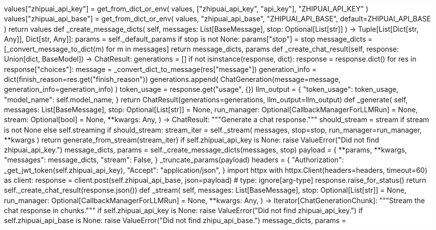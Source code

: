 values["zhipuai_api_key"] = get_from_dict_or_env(                 values, ["zhipuai_api_key", "api_key"], "ZHIPUAI_API_KEY"             )             values["zhipuai_api_base"] = get_from_dict_or_env(                 values, "zhipuai_api_base", "ZHIPUAI_API_BASE", default=ZHIPUAI_API_BASE             )                  return values              def _create_message_dicts(             self, messages: List[BaseMessage], stop: Optional[List[str]]         ) -> Tuple[List[Dict[str, Any]], Dict[str, Any]]:             params = self._default_params             if stop is not None:                 params["stop"] = stop             message_dicts = [_convert_message_to_dict(m) for m in messages]             return message_dicts, params              def _create_chat_result(self, response: Union[dict, BaseModel]) -> ChatResult:             generations = []             if not isinstance(response, dict):                 response = response.dict()             for res in response["choices"]:                 message = _convert_dict_to_message(res["message"])                 generation_info = dict(finish_reason=res.get("finish_reason"))                 generations.append(                     ChatGeneration(message=message, generation_info=generation_info)                 )             token_usage = response.get("usage", {})             llm_output = {                 "token_usage": token_usage,                 "model_name": self.model_name,             }             return ChatResult(generations=generations, llm_output=llm_output)              def _generate(             self,             messages: List[BaseMessage],             stop: Optional[List[str]] = None,             run_manager: Optional[CallbackManagerForLLMRun] = None,             stream: Optional[bool] = None,             **kwargs: Any,         ) -> ChatResult:             """Generate a chat response."""             should_stream = stream if stream is not None else self.streaming             if should_stream:                 stream_iter = self._stream(                     messages, stop=stop, run_manager=run_manager, **kwargs                 )                 return generate_from_stream(stream_iter)                  if self.zhipuai_api_key is None:                 raise ValueError("Did not find zhipuai_api_key.")             message_dicts, params = self._create_message_dicts(messages, stop)             payload = {                 **params,                 **kwargs,                 "messages": message_dicts,                 "stream": False,             }             _truncate_params(payload)             headers = {                 "Authorization": _get_jwt_token(self.zhipuai_api_key),                 "Accept": "application/json",             }             import httpx                  with httpx.Client(headers=headers, timeout=60) as client:                 response = client.post(self.zhipuai_api_base, json=payload)  # type: ignore[arg-type]                 response.raise_for_status()             return self._create_chat_result(response.json())              def _stream(             self,             messages: List[BaseMessage],             stop: Optional[List[str]] = None,             run_manager: Optional[CallbackManagerForLLMRun] = None,             **kwargs: Any,         ) -> Iterator[ChatGenerationChunk]:             """Stream the chat response in chunks."""             if self.zhipuai_api_key is None:                 raise ValueError("Did not find zhipuai_api_key.")             if self.zhipuai_api_base is None:                 raise ValueError("Did not find zhipu_api_base.")             message_dicts, params =